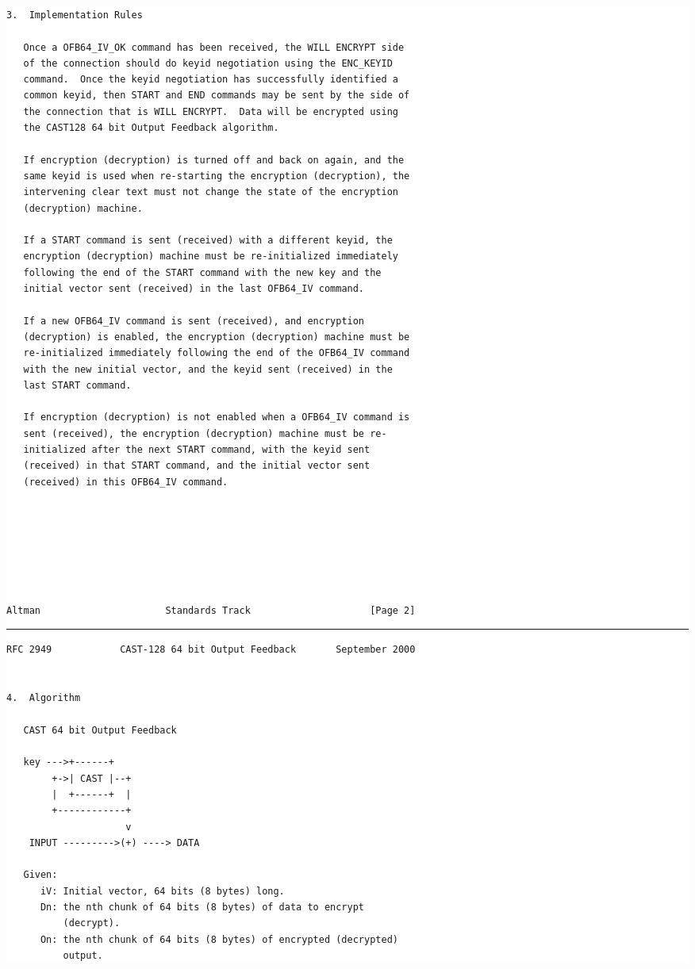 ``` newpage
3.  Implementation Rules

   Once a OFB64_IV_OK command has been received, the WILL ENCRYPT side
   of the connection should do keyid negotiation using the ENC_KEYID
   command.  Once the keyid negotiation has successfully identified a
   common keyid, then START and END commands may be sent by the side of
   the connection that is WILL ENCRYPT.  Data will be encrypted using
   the CAST128 64 bit Output Feedback algorithm.

   If encryption (decryption) is turned off and back on again, and the
   same keyid is used when re-starting the encryption (decryption), the
   intervening clear text must not change the state of the encryption
   (decryption) machine.

   If a START command is sent (received) with a different keyid, the
   encryption (decryption) machine must be re-initialized immediately
   following the end of the START command with the new key and the
   initial vector sent (received) in the last OFB64_IV command.

   If a new OFB64_IV command is sent (received), and encryption
   (decryption) is enabled, the encryption (decryption) machine must be
   re-initialized immediately following the end of the OFB64_IV command
   with the new initial vector, and the keyid sent (received) in the
   last START command.

   If encryption (decryption) is not enabled when a OFB64_IV command is
   sent (received), the encryption (decryption) machine must be re-
   initialized after the next START command, with the keyid sent
   (received) in that START command, and the initial vector sent
   (received) in this OFB64_IV command.







Altman                      Standards Track                     [Page 2]
```

------------------------------------------------------------------------

``` newpage
RFC 2949            CAST-128 64 bit Output Feedback       September 2000


4.  Algorithm

   CAST 64 bit Output Feedback

   key --->+------+
        +->| CAST |--+
        |  +------+  |
        +------------+
                     v
    INPUT --------->(+) ----> DATA

   Given:
      iV: Initial vector, 64 bits (8 bytes) long.
      Dn: the nth chunk of 64 bits (8 bytes) of data to encrypt
          (decrypt).
      On: the nth chunk of 64 bits (8 bytes) of encrypted (decrypted)
          output.

```